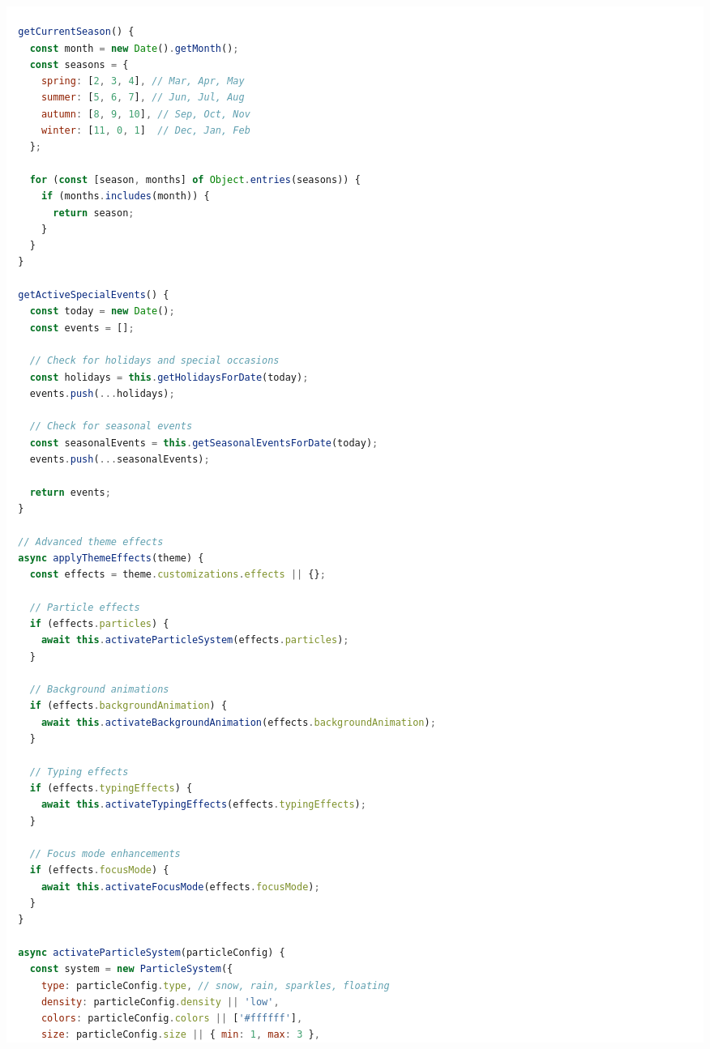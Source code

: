 ```javascript

  getCurrentSeason() {
    const month = new Date().getMonth();
    const seasons = {
      spring: [2, 3, 4], // Mar, Apr, May
      summer: [5, 6, 7], // Jun, Jul, Aug
      autumn: [8, 9, 10], // Sep, Oct, Nov
      winter: [11, 0, 1]  // Dec, Jan, Feb
    };

    for (const [season, months] of Object.entries(seasons)) {
      if (months.includes(month)) {
        return season;
      }
    }
  }

  getActiveSpecialEvents() {
    const today = new Date();
    const events = [];

    // Check for holidays and special occasions
    const holidays = this.getHolidaysForDate(today);
    events.push(...holidays);

    // Check for seasonal events
    const seasonalEvents = this.getSeasonalEventsForDate(today);
    events.push(...seasonalEvents);

    return events;
  }

  // Advanced theme effects
  async applyThemeEffects(theme) {
    const effects = theme.customizations.effects || {};

    // Particle effects
    if (effects.particles) {
      await this.activateParticleSystem(effects.particles);
    }

    // Background animations
    if (effects.backgroundAnimation) {
      await this.activateBackgroundAnimation(effects.backgroundAnimation);
    }

    // Typing effects
    if (effects.typingEffects) {
      await this.activateTypingEffects(effects.typingEffects);
    }

    // Focus mode enhancements
    if (effects.focusMode) {
      await this.activateFocusMode(effects.focusMode);
    }
  }

  async activateParticleSystem(particleConfig) {
    const system = new ParticleSystem({
      type: particleConfig.type, // snow, rain, sparkles, floating
      density: particleConfig.density || 'low',
      colors: particleConfig.colors || ['#ffffff'],
      size: particleConfig.size || { min: 1, max: 3 },
```